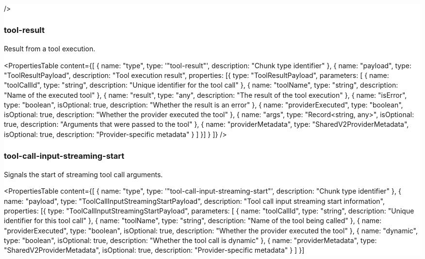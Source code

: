 />

### tool-result

Result from a tool execution.

<PropertiesTable
  content={[
    {
      name: "type",
      type: '"tool-result"',
      description: "Chunk type identifier"
    },
    {
      name: "payload",
      type: "ToolResultPayload",
      description: "Tool execution result",
      properties: [{
        type: "ToolResultPayload",
        parameters: [
          { name: "toolCallId", type: "string", description: "Unique identifier for the tool call" },
          { name: "toolName", type: "string", description: "Name of the executed tool" },
          { name: "result", type: "any", description: "The result of the tool execution" },
          { name: "isError", type: "boolean", isOptional: true, description: "Whether the result is an error" },
          { name: "providerExecuted", type: "boolean", isOptional: true, description: "Whether the provider executed the tool" },
          { name: "args", type: "Record<string, any>", isOptional: true, description: "Arguments that were passed to the tool" },
          { name: "providerMetadata", type: "SharedV2ProviderMetadata", isOptional: true, description: "Provider-specific metadata" }
        ]
      }]
    }
  ]}
/>

### tool-call-input-streaming-start

Signals the start of streaming tool call arguments.

<PropertiesTable
  content={[
    {
      name: "type",
      type: '"tool-call-input-streaming-start"',
      description: "Chunk type identifier"
    },
    {
      name: "payload",
      type: "ToolCallInputStreamingStartPayload",
      description: "Tool call input streaming start information",
      properties: [{
        type: "ToolCallInputStreamingStartPayload",
        parameters: [
          { name: "toolCallId", type: "string", description: "Unique identifier for this tool call" },
          { name: "toolName", type: "string", description: "Name of the tool being called" },
          { name: "providerExecuted", type: "boolean", isOptional: true, description: "Whether the provider executed the tool" },
          { name: "dynamic", type: "boolean", isOptional: true, description: "Whether the tool call is dynamic" },
          { name: "providerMetadata", type: "SharedV2ProviderMetadata", isOptional: true, description: "Provider-specific metadata" }
        ]
      }]